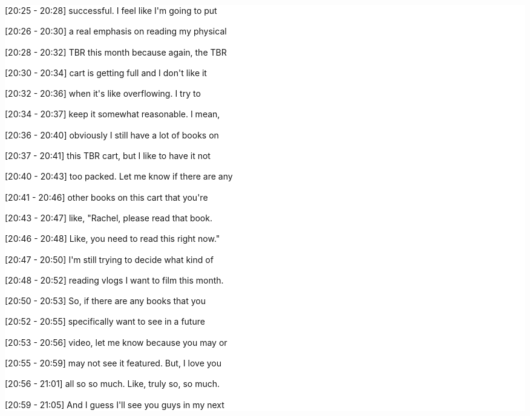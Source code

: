 [20:25 - 20:28]
successful. I feel like I'm going to put

[20:26 - 20:30]
a real emphasis on reading my physical

[20:28 - 20:32]
TBR this month because again, the TBR

[20:30 - 20:34]
cart is getting full and I don't like it

[20:32 - 20:36]
when it's like overflowing. I try to

[20:34 - 20:37]
keep it somewhat reasonable. I mean,

[20:36 - 20:40]
obviously I still have a lot of books on

[20:37 - 20:41]
this TBR cart, but I like to have it not

[20:40 - 20:43]
too packed. Let me know if there are any

[20:41 - 20:46]
other books on this cart that you're

[20:43 - 20:47]
like, "Rachel, please read that book.

[20:46 - 20:48]
Like, you need to read this right now."

[20:47 - 20:50]
I'm still trying to decide what kind of

[20:48 - 20:52]
reading vlogs I want to film this month.

[20:50 - 20:53]
So, if there are any books that you

[20:52 - 20:55]
specifically want to see in a future

[20:53 - 20:56]
video, let me know because you may or

[20:55 - 20:59]
may not see it featured. But, I love you

[20:56 - 21:01]
all so so much. Like, truly so, so much.

[20:59 - 21:05]
And I guess I'll see you guys in my next
